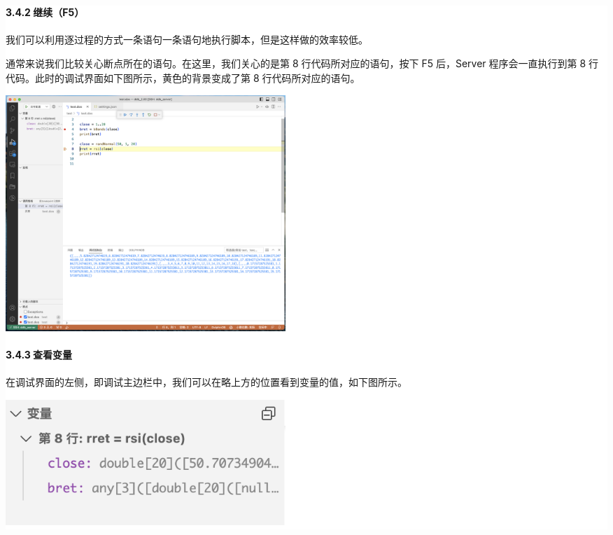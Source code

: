 #### 3.4.2 继续（F5）
我们可以利用逐过程的方式一条语句一条语句地执行脚本，但是这样做的效率较低。

通常来说我们比较关心断点所在的语句。在这里，我们关心的是第 8 行代码所对应的语句，按下 F5 后，Server 程序会一直执行到第 8 行代码。此时的调试界面如下图所示，黄色的背景变成了第 8 行代码所对应的语句。
  
  <img src="images/debug/zh/F5.png" width='400' />


#### 3.4.3 查看变量
在调试界面的左侧，即调试主边栏中，我们可以在略上方的位置看到变量的值，如下图所示。

  <img src="images/debug/zh/var.png" width='400' />
